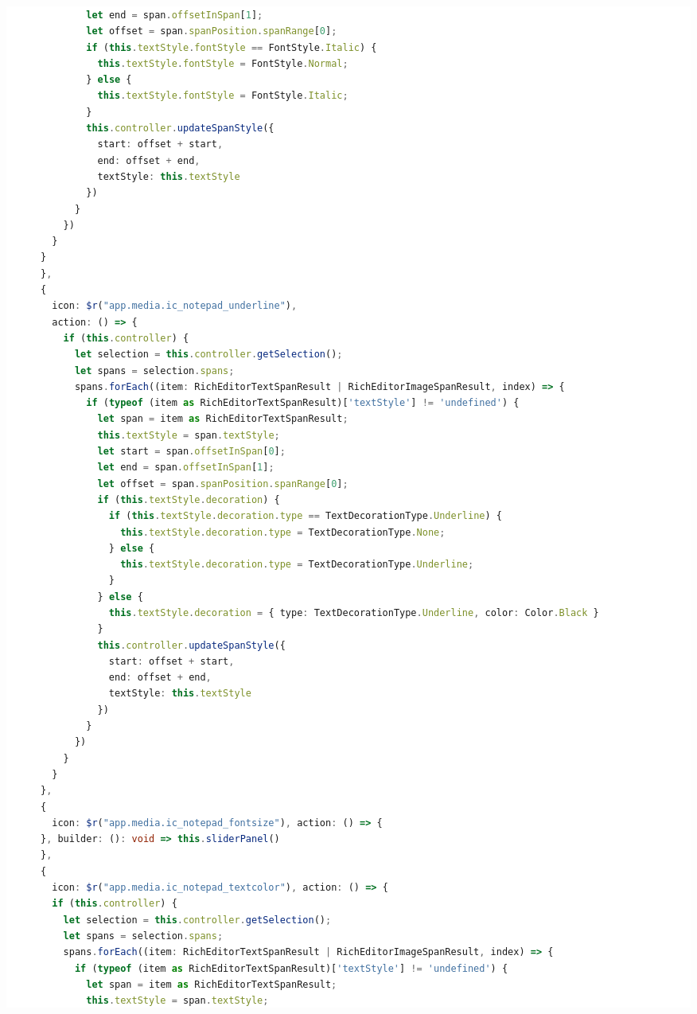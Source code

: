 ```ts
              let end = span.offsetInSpan[1];
              let offset = span.spanPosition.spanRange[0];
              if (this.textStyle.fontStyle == FontStyle.Italic) {
                this.textStyle.fontStyle = FontStyle.Normal;
              } else {
                this.textStyle.fontStyle = FontStyle.Italic;
              }
              this.controller.updateSpanStyle({
                start: offset + start,
                end: offset + end,
                textStyle: this.textStyle
              })
            }
          })
        }
      }
      },
      {
        icon: $r("app.media.ic_notepad_underline"),
        action: () => {
          if (this.controller) {
            let selection = this.controller.getSelection();
            let spans = selection.spans;
            spans.forEach((item: RichEditorTextSpanResult | RichEditorImageSpanResult, index) => {
              if (typeof (item as RichEditorTextSpanResult)['textStyle'] != 'undefined') {
                let span = item as RichEditorTextSpanResult;
                this.textStyle = span.textStyle;
                let start = span.offsetInSpan[0];
                let end = span.offsetInSpan[1];
                let offset = span.spanPosition.spanRange[0];
                if (this.textStyle.decoration) {
                  if (this.textStyle.decoration.type == TextDecorationType.Underline) {
                    this.textStyle.decoration.type = TextDecorationType.None;
                  } else {
                    this.textStyle.decoration.type = TextDecorationType.Underline;
                  }
                } else {
                  this.textStyle.decoration = { type: TextDecorationType.Underline, color: Color.Black }
                }
                this.controller.updateSpanStyle({
                  start: offset + start,
                  end: offset + end,
                  textStyle: this.textStyle
                })
              }
            })
          }
        }
      },
      {
        icon: $r("app.media.ic_notepad_fontsize"), action: () => {
      }, builder: (): void => this.sliderPanel()
      },
      {
        icon: $r("app.media.ic_notepad_textcolor"), action: () => {
        if (this.controller) {
          let selection = this.controller.getSelection();
          let spans = selection.spans;
          spans.forEach((item: RichEditorTextSpanResult | RichEditorImageSpanResult, index) => {
            if (typeof (item as RichEditorTextSpanResult)['textStyle'] != 'undefined') {
              let span = item as RichEditorTextSpanResult;
              this.textStyle = span.textStyle;
```